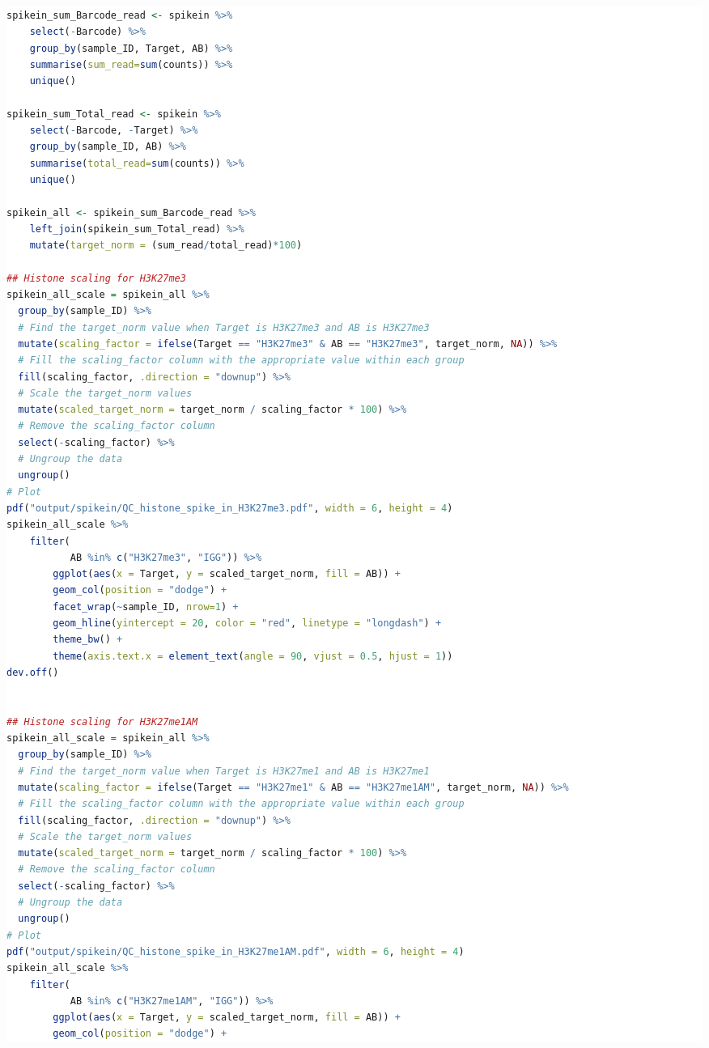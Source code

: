 ```R
spikein_sum_Barcode_read <- spikein %>%
	select(-Barcode) %>%
  	group_by(sample_ID, Target, AB) %>% 
	summarise(sum_read=sum(counts)) %>%
	unique() 

spikein_sum_Total_read <- spikein %>%
	select(-Barcode, -Target) %>%
  	group_by(sample_ID, AB) %>% 
	summarise(total_read=sum(counts)) %>%
	unique() 	

spikein_all <- spikein_sum_Barcode_read %>%
	left_join(spikein_sum_Total_read) %>%
	mutate(target_norm = (sum_read/total_read)*100)

## Histone scaling for H3K27me3
spikein_all_scale = spikein_all %>%
  group_by(sample_ID) %>%
  # Find the target_norm value when Target is H3K27me3 and AB is H3K27me3
  mutate(scaling_factor = ifelse(Target == "H3K27me3" & AB == "H3K27me3", target_norm, NA)) %>%
  # Fill the scaling_factor column with the appropriate value within each group
  fill(scaling_factor, .direction = "downup") %>%
  # Scale the target_norm values
  mutate(scaled_target_norm = target_norm / scaling_factor * 100) %>%
  # Remove the scaling_factor column
  select(-scaling_factor) %>%
  # Ungroup the data
  ungroup()
# Plot
pdf("output/spikein/QC_histone_spike_in_H3K27me3.pdf", width = 6, height = 4)
spikein_all_scale %>%
    filter(
           AB %in% c("H3K27me3", "IGG")) %>%
        ggplot(aes(x = Target, y = scaled_target_norm, fill = AB)) +
        geom_col(position = "dodge") +
        facet_wrap(~sample_ID, nrow=1) +
        geom_hline(yintercept = 20, color = "red", linetype = "longdash") +
        theme_bw() +
        theme(axis.text.x = element_text(angle = 90, vjust = 0.5, hjust = 1))
dev.off()


## Histone scaling for H3K27me1AM
spikein_all_scale = spikein_all %>%
  group_by(sample_ID) %>%
  # Find the target_norm value when Target is H3K27me1 and AB is H3K27me1
  mutate(scaling_factor = ifelse(Target == "H3K27me1" & AB == "H3K27me1AM", target_norm, NA)) %>%
  # Fill the scaling_factor column with the appropriate value within each group
  fill(scaling_factor, .direction = "downup") %>%
  # Scale the target_norm values
  mutate(scaled_target_norm = target_norm / scaling_factor * 100) %>%
  # Remove the scaling_factor column
  select(-scaling_factor) %>%
  # Ungroup the data
  ungroup()
# Plot
pdf("output/spikein/QC_histone_spike_in_H3K27me1AM.pdf", width = 6, height = 4)
spikein_all_scale %>%
    filter(
           AB %in% c("H3K27me1AM", "IGG")) %>%
        ggplot(aes(x = Target, y = scaled_target_norm, fill = AB)) +
        geom_col(position = "dodge") +
```